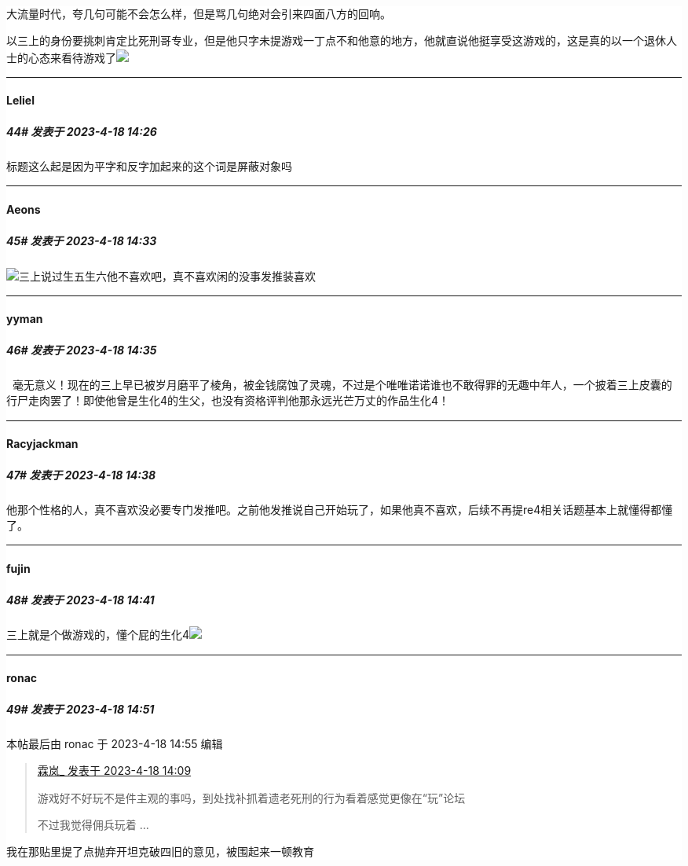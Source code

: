 大流量时代，夸几句可能不会怎么样，但是骂几句绝对会引来四面八方的回响。

以三上的身份要挑刺肯定比死刑哥专业，但是他只字未提游戏一丁点不和他意的地方，他就直说他挺享受这游戏的，这是真的以一个退休人士的心态来看待游戏了<img src="https://static.saraba1st.com/image/smiley/face2017/009.gif" referrerpolicy="no-referrer">

*****

####  Leliel  
##### 44#       发表于 2023-4-18 14:26

标题这么起是因为平字和反字加起来的这个词是屏蔽对象吗

*****

####  Aeons  
##### 45#       发表于 2023-4-18 14:33

<img src="https://static.saraba1st.com/image/smiley/face2017/067.png" referrerpolicy="no-referrer">三上说过生五生六他不喜欢吧，真不喜欢闲的没事发推装喜欢

*****

####  yyman  
##### 46#       发表于 2023-4-18 14:35

  毫无意义！现在的三上早已被岁月磨平了棱角，被金钱腐蚀了灵魂，不过是个唯唯诺诺谁也不敢得罪的无趣中年人，一个披着三上皮囊的行尸走肉罢了！即使他曾是生化4的生父，也没有资格评判他那永远光芒万丈的作品生化4！

*****

####  Racyjackman  
##### 47#       发表于 2023-4-18 14:38

他那个性格的人，真不喜欢没必要专门发推吧。之前他发推说自己开始玩了，如果他真不喜欢，后续不再提re4相关话题基本上就懂得都懂了。

*****

####  fujin  
##### 48#       发表于 2023-4-18 14:41

三上就是个做游戏的，懂个屁的生化4<img src="https://static.saraba1st.com/image/smiley/face2017/067.png" referrerpolicy="no-referrer">

*****

####  ronac  
##### 49#       发表于 2023-4-18 14:51

 本帖最后由 ronac 于 2023-4-18 14:55 编辑 
<blockquote><a href="httphttps://bbs.saraba1st.com/2b/forum.php?mod=redirect&amp;goto=findpost&amp;pid=60505405&amp;ptid=2129369" target="_blank">霖岚_ 发表于 2023-4-18 14:09</a>

游戏好不好玩不是件主观的事吗，到处找补抓着遗老死刑的行为看着感觉更像在“玩”论坛

不过我觉得佣兵玩着 ...</blockquote>
我在那贴里提了点抛弃开坦克破四旧的意见，被围起来一顿教育
